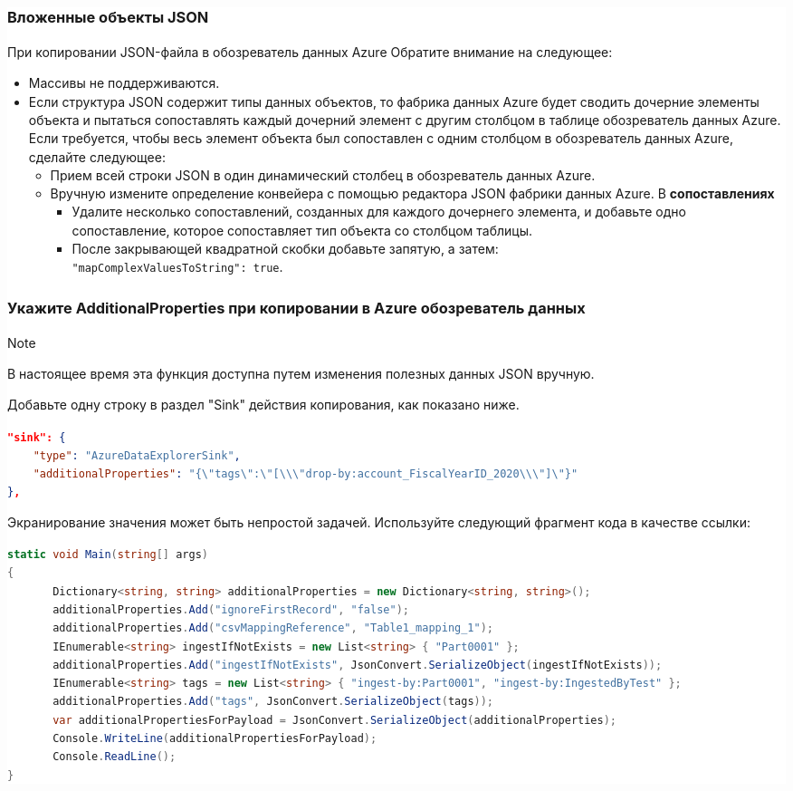 ### <a name="nested-json-objects"></a>Вложенные объекты JSON

При копировании JSON-файла в обозреватель данных Azure Обратите внимание на следующее:
* Массивы не поддерживаются.
* Если структура JSON содержит типы данных объектов, то фабрика данных Azure будет сводить дочерние элементы объекта и пытаться сопоставлять каждый дочерний элемент с другим столбцом в таблице обозреватель данных Azure. Если требуется, чтобы весь элемент объекта был сопоставлен с одним столбцом в обозреватель данных Azure, сделайте следующее:
    * Прием всей строки JSON в один динамический столбец в обозреватель данных Azure.
    * Вручную измените определение конвейера с помощью редактора JSON фабрики данных Azure. В **сопоставлениях**
       * Удалите несколько сопоставлений, созданных для каждого дочернего элемента, и добавьте одно сопоставление, которое сопоставляет тип объекта со столбцом таблицы.
       * После закрывающей квадратной скобки добавьте запятую, а затем:<br/>
       `"mapComplexValuesToString": true`.

### <a name="specify-additionalproperties-when-copying-to-azure-data-explorer"></a>Укажите AdditionalProperties при копировании в Azure обозреватель данных

> [!NOTE]
> В настоящее время эта функция доступна путем изменения полезных данных JSON вручную. 

Добавьте одну строку в раздел "Sink" действия копирования, как показано ниже.

```json
"sink": {
    "type": "AzureDataExplorerSink",
    "additionalProperties": "{\"tags\":\"[\\\"drop-by:account_FiscalYearID_2020\\\"]\"}"
},
```

Экранирование значения может быть непростой задачей. Используйте следующий фрагмент кода в качестве ссылки:

```csharp
static void Main(string[] args)
{
       Dictionary<string, string> additionalProperties = new Dictionary<string, string>();
       additionalProperties.Add("ignoreFirstRecord", "false");
       additionalProperties.Add("csvMappingReference", "Table1_mapping_1");
       IEnumerable<string> ingestIfNotExists = new List<string> { "Part0001" };
       additionalProperties.Add("ingestIfNotExists", JsonConvert.SerializeObject(ingestIfNotExists));
       IEnumerable<string> tags = new List<string> { "ingest-by:Part0001", "ingest-by:IngestedByTest" };
       additionalProperties.Add("tags", JsonConvert.SerializeObject(tags));
       var additionalPropertiesForPayload = JsonConvert.SerializeObject(additionalProperties);
       Console.WriteLine(additionalPropertiesForPayload);
       Console.ReadLine();
}
```

